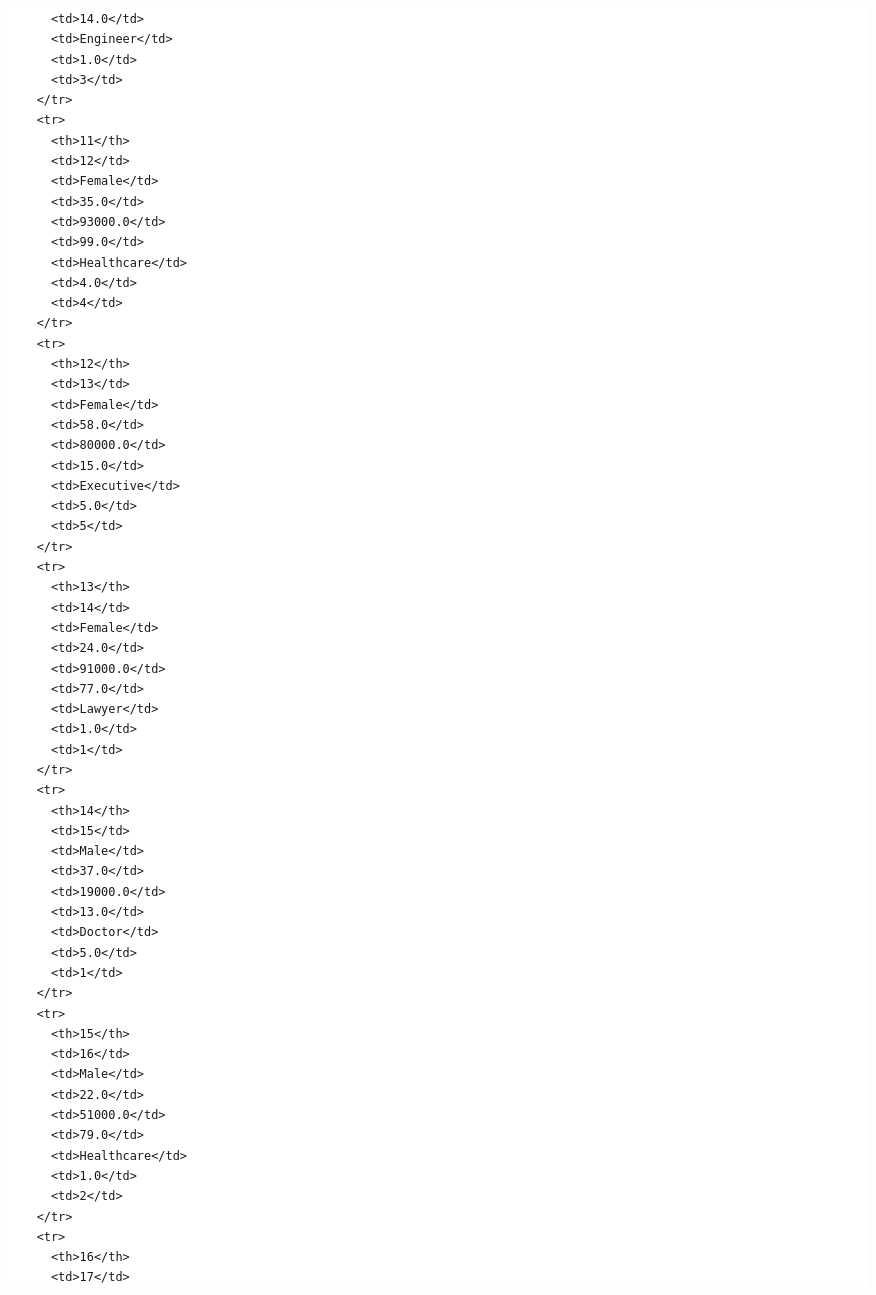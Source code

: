 ```{=html}
      <td>14.0</td>
      <td>Engineer</td>
      <td>1.0</td>
      <td>3</td>
    </tr>
    <tr>
      <th>11</th>
      <td>12</td>
      <td>Female</td>
      <td>35.0</td>
      <td>93000.0</td>
      <td>99.0</td>
      <td>Healthcare</td>
      <td>4.0</td>
      <td>4</td>
    </tr>
    <tr>
      <th>12</th>
      <td>13</td>
      <td>Female</td>
      <td>58.0</td>
      <td>80000.0</td>
      <td>15.0</td>
      <td>Executive</td>
      <td>5.0</td>
      <td>5</td>
    </tr>
    <tr>
      <th>13</th>
      <td>14</td>
      <td>Female</td>
      <td>24.0</td>
      <td>91000.0</td>
      <td>77.0</td>
      <td>Lawyer</td>
      <td>1.0</td>
      <td>1</td>
    </tr>
    <tr>
      <th>14</th>
      <td>15</td>
      <td>Male</td>
      <td>37.0</td>
      <td>19000.0</td>
      <td>13.0</td>
      <td>Doctor</td>
      <td>5.0</td>
      <td>1</td>
    </tr>
    <tr>
      <th>15</th>
      <td>16</td>
      <td>Male</td>
      <td>22.0</td>
      <td>51000.0</td>
      <td>79.0</td>
      <td>Healthcare</td>
      <td>1.0</td>
      <td>2</td>
    </tr>
    <tr>
      <th>16</th>
      <td>17</td>
```